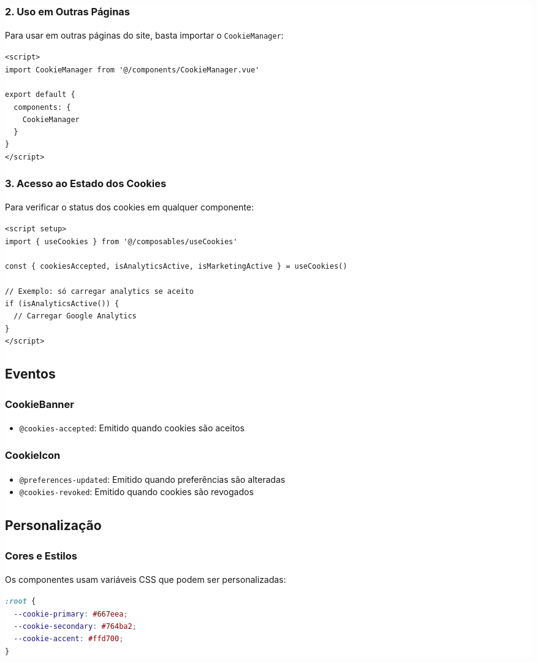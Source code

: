 ### 2. Uso em Outras Páginas
Para usar em outras páginas do site, basta importar o `CookieManager`:

```vue
<script>
import CookieManager from '@/components/CookieManager.vue'

export default {
  components: {
    CookieManager
  }
}
</script>
```

### 3. Acesso ao Estado dos Cookies
Para verificar o status dos cookies em qualquer componente:

```vue
<script setup>
import { useCookies } from '@/composables/useCookies'

const { cookiesAccepted, isAnalyticsActive, isMarketingActive } = useCookies()

// Exemplo: só carregar analytics se aceito
if (isAnalyticsActive()) {
  // Carregar Google Analytics
}
</script>
```

## Eventos

### CookieBanner
- `@cookies-accepted`: Emitido quando cookies são aceitos

### CookieIcon
- `@preferences-updated`: Emitido quando preferências são alteradas
- `@cookies-revoked`: Emitido quando cookies são revogados

## Personalização

### Cores e Estilos
Os componentes usam variáveis CSS que podem ser personalizadas:

```css
:root {
  --cookie-primary: #667eea;
  --cookie-secondary: #764ba2;
  --cookie-accent: #ffd700;
}
```
